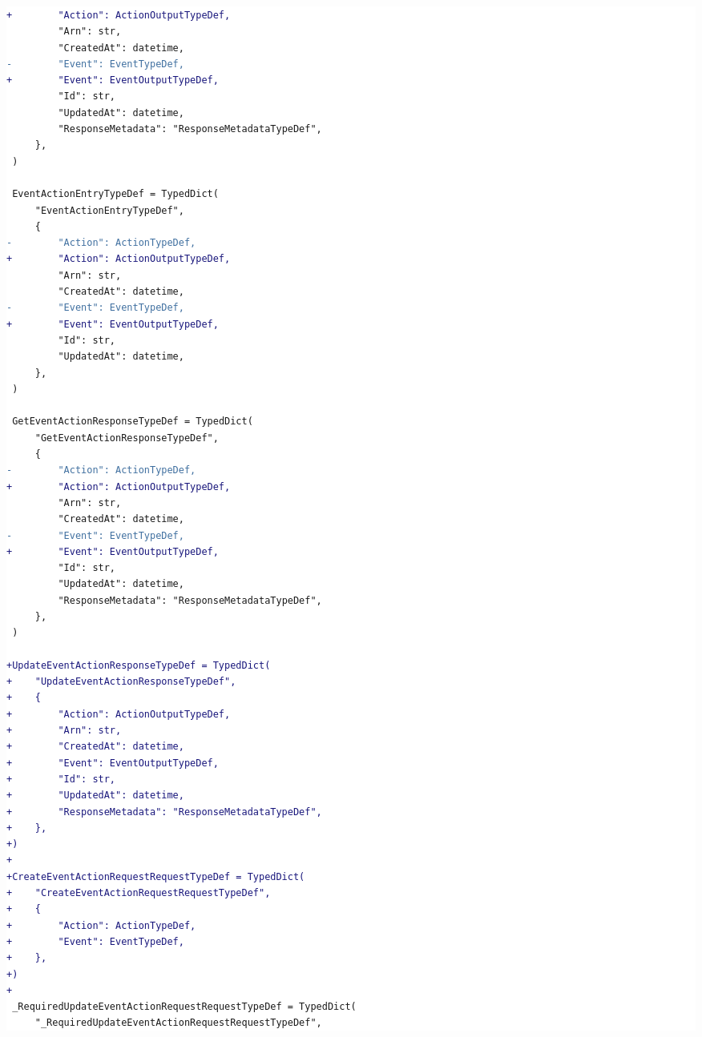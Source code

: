 ```diff
+        "Action": ActionOutputTypeDef,
         "Arn": str,
         "CreatedAt": datetime,
-        "Event": EventTypeDef,
+        "Event": EventOutputTypeDef,
         "Id": str,
         "UpdatedAt": datetime,
         "ResponseMetadata": "ResponseMetadataTypeDef",
     },
 )
 
 EventActionEntryTypeDef = TypedDict(
     "EventActionEntryTypeDef",
     {
-        "Action": ActionTypeDef,
+        "Action": ActionOutputTypeDef,
         "Arn": str,
         "CreatedAt": datetime,
-        "Event": EventTypeDef,
+        "Event": EventOutputTypeDef,
         "Id": str,
         "UpdatedAt": datetime,
     },
 )
 
 GetEventActionResponseTypeDef = TypedDict(
     "GetEventActionResponseTypeDef",
     {
-        "Action": ActionTypeDef,
+        "Action": ActionOutputTypeDef,
         "Arn": str,
         "CreatedAt": datetime,
-        "Event": EventTypeDef,
+        "Event": EventOutputTypeDef,
         "Id": str,
         "UpdatedAt": datetime,
         "ResponseMetadata": "ResponseMetadataTypeDef",
     },
 )
 
+UpdateEventActionResponseTypeDef = TypedDict(
+    "UpdateEventActionResponseTypeDef",
+    {
+        "Action": ActionOutputTypeDef,
+        "Arn": str,
+        "CreatedAt": datetime,
+        "Event": EventOutputTypeDef,
+        "Id": str,
+        "UpdatedAt": datetime,
+        "ResponseMetadata": "ResponseMetadataTypeDef",
+    },
+)
+
+CreateEventActionRequestRequestTypeDef = TypedDict(
+    "CreateEventActionRequestRequestTypeDef",
+    {
+        "Action": ActionTypeDef,
+        "Event": EventTypeDef,
+    },
+)
+
 _RequiredUpdateEventActionRequestRequestTypeDef = TypedDict(
     "_RequiredUpdateEventActionRequestRequestTypeDef",
```